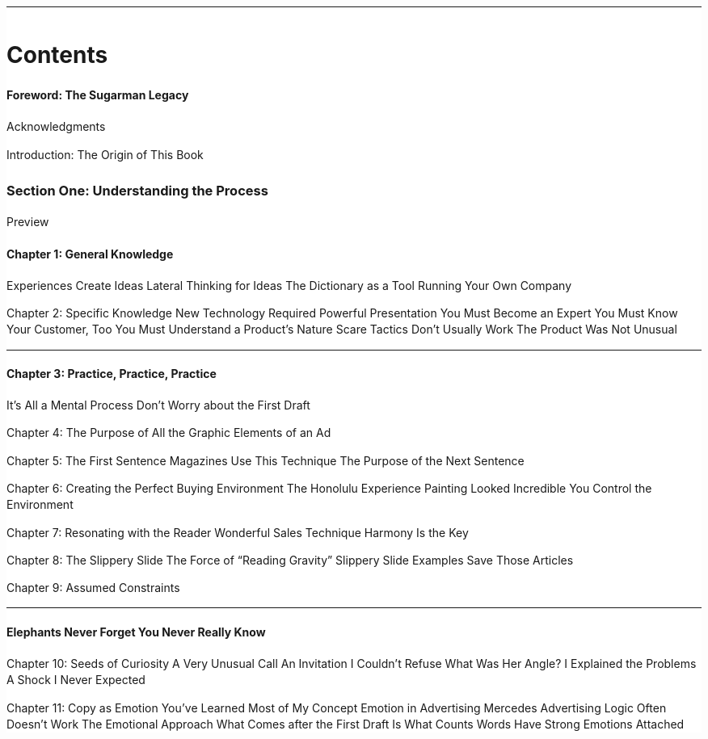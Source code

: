 -----

# Contents

#### Foreword: The Sugarman Legacy

 Acknowledgments

 Introduction: The Origin of This Book

### Section One: Understanding the Process

 Preview

#### Chapter 1: General Knowledge
 Experiences Create Ideas Lateral Thinking for Ideas The Dictionary as a Tool Running Your Own Company

 Chapter 2: Specific Knowledge
 New Technology Required Powerful Presentation You Must Become an Expert You Must Know Your Customer, Too You Must Understand a Product’s Nature Scare Tactics Don’t Usually Work The Product Was Not Unusual

-----

#### Chapter 3: Practice, Practice, Practice
 It’s All a Mental Process Don’t Worry about the First Draft

 Chapter 4: The Purpose of All the Graphic Elements of an Ad

 Chapter 5: The First Sentence
 Magazines Use This Technique The Purpose of the Next Sentence

 Chapter 6: Creating the Perfect Buying Environment
 The Honolulu Experience Painting Looked Incredible You Control the Environment

 Chapter 7: Resonating with the Reader
 Wonderful Sales Technique Harmony Is the Key

 Chapter 8: The Slippery Slide
 The Force of “Reading Gravity” Slippery Slide Examples Save Those Articles

 Chapter 9: Assumed Constraints

-----

#### Elephants Never Forget You Never Really Know

 Chapter 10: Seeds of Curiosity
 A Very Unusual Call An Invitation I Couldn’t Refuse What Was Her Angle? I Explained the Problems A Shock I Never Expected

 Chapter 11: Copy as Emotion
 You’ve Learned Most of My Concept Emotion in Advertising Mercedes Advertising Logic Often Doesn’t Work The Emotional Approach What Comes after the First Draft Is What Counts Words Have Strong Emotions Attached
